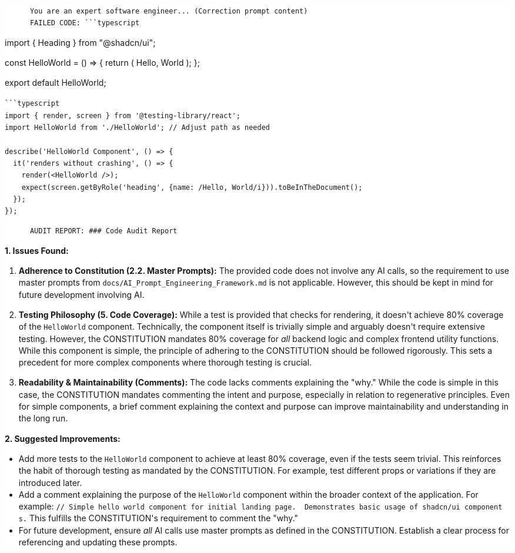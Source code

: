           You are an expert software engineer... (Correction prompt content)
          FAILED CODE: ```typescript
import { Heading } from "@shadcn/ui";

const HelloWorld = () => {
  return (
    <Heading>Hello, World</Heading>
  );
};

export default HelloWorld;

```
```typescript
import { render, screen } from '@testing-library/react';
import HelloWorld from './HelloWorld'; // Adjust path as needed

describe('HelloWorld Component', () => {
  it('renders without crashing', () => {
    render(<HelloWorld />);
    expect(screen.getByRole('heading', {name: /Hello, World/i})).toBeInTheDocument();
  });
});

```

          AUDIT REPORT: ### Code Audit Report

**1. Issues Found:**

1. **Adherence to Constitution (2.2. Master Prompts):**  The provided code does not involve any AI calls, so the requirement to use master prompts from `docs/AI_Prompt_Engineering_Framework.md` is not applicable. However, this should be kept in mind for future development involving AI.

2. **Testing Philosophy (5. Code Coverage):** While a test is provided that checks for rendering, it doesn't achieve 80% coverage of the `HelloWorld` component.  Technically, the component itself is trivially simple and arguably doesn't require extensive testing. However, the CONSTITUTION mandates 80% coverage for *all* backend logic and complex frontend utility functions.  While this component is simple, the principle of adhering to the CONSTITUTION should be followed rigorously.  This sets a precedent for more complex components where thorough testing is crucial.

3. **Readability & Maintainability (Comments):** The code lacks comments explaining the "why." While the code is simple in this case, the CONSTITUTION mandates commenting the intent and purpose, especially in relation to regenerative principles. Even for simple components, a brief comment explaining the context and purpose can improve maintainability and understanding in the long run.


**2. Suggested Improvements:**

*   Add more tests to the `HelloWorld` component to achieve at least 80% coverage, even if the tests seem trivial. This reinforces the habit of thorough testing as mandated by the CONSTITUTION.  For example, test different props or variations if they are introduced later.
*   Add a comment explaining the purpose of the `HelloWorld` component within the broader context of the application.  For example:  `// Simple hello world component for initial landing page.  Demonstrates basic usage of shadcn/ui components.` This fulfills the CONSTITUTION's requirement to comment the "why."
*   For future development, ensure *all* AI calls use master prompts as defined in the CONSTITUTION.  Establish a clear process for referencing and updating these prompts.
